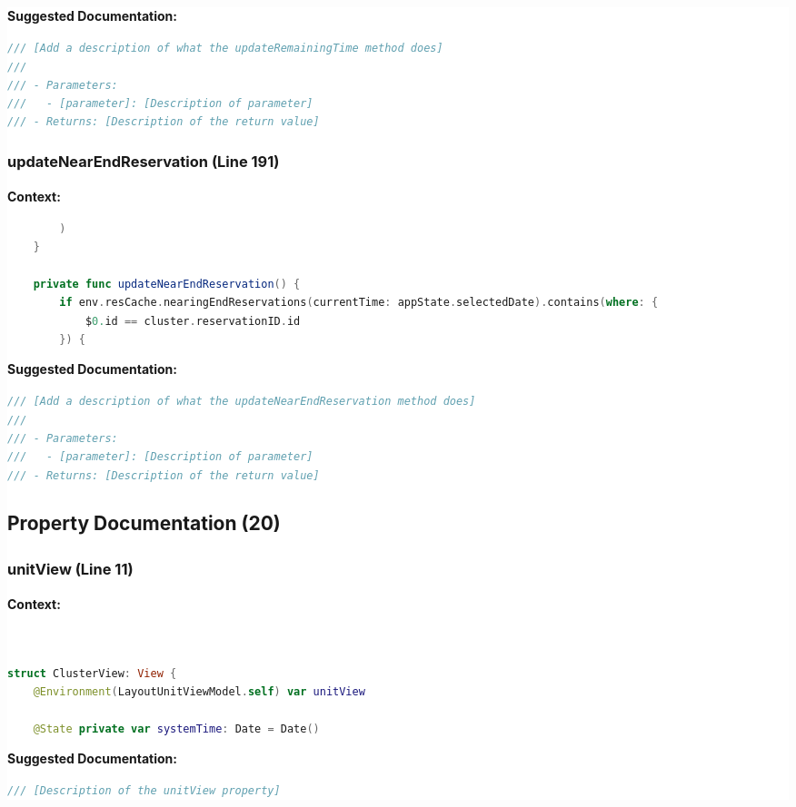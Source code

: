 **Suggested Documentation:**

```swift
/// [Add a description of what the updateRemainingTime method does]
///
/// - Parameters:
///   - [parameter]: [Description of parameter]
/// - Returns: [Description of the return value]
```

### updateNearEndReservation (Line 191)

**Context:**

```swift
        )
    }
    
    private func updateNearEndReservation() {
        if env.resCache.nearingEndReservations(currentTime: appState.selectedDate).contains(where: {
            $0.id == cluster.reservationID.id
        }) {
```

**Suggested Documentation:**

```swift
/// [Add a description of what the updateNearEndReservation method does]
///
/// - Parameters:
///   - [parameter]: [Description of parameter]
/// - Returns: [Description of the return value]
```

## Property Documentation (20)

### unitView (Line 11)

**Context:**

```swift


struct ClusterView: View {
    @Environment(LayoutUnitViewModel.self) var unitView

    @State private var systemTime: Date = Date()

```

**Suggested Documentation:**

```swift
/// [Description of the unitView property]
```
